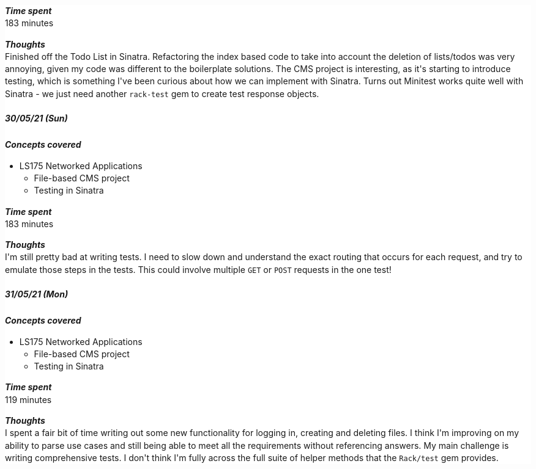 __*Time spent*__<br/>
183 minutes

__*Thoughts*__<br/>
Finished off the Todo List in Sinatra. Refactoring the index based code to take into account the deletion of lists/todos was very annoying, given my code was different to the boilerplate solutions. The CMS project is interesting, as it's starting to introduce testing, which is something I've been curious about how we can implement with Sinatra. Turns out Minitest works quite well with Sinatra - we just need another `rack-test` gem to create test response objects.

##### 30/05/21 (Sun)
__*Concepts covered*__<br/>
- LS175 Networked Applications
  - File-based CMS project
  - Testing in Sinatra

__*Time spent*__<br/>
183 minutes

__*Thoughts*__<br/>
I'm still pretty bad at writing tests. I need to slow down and understand the exact routing that occurs for each request, and try to emulate those steps in the tests. This could involve multiple `GET` or `POST` requests in the one test!

##### 31/05/21 (Mon)
__*Concepts covered*__<br/>
- LS175 Networked Applications
  - File-based CMS project
  - Testing in Sinatra

__*Time spent*__<br/>
119 minutes

__*Thoughts*__<br/>
I spent a fair bit of time writing out some new functionality for logging in, creating and deleting files. I think I'm improving on my ability to parse use cases and still being able to meet all the requirements without referencing answers. My main challenge is writing comprehensive tests. I don't think I'm fully across the full suite of helper methods that the `Rack/test` gem provides. 
